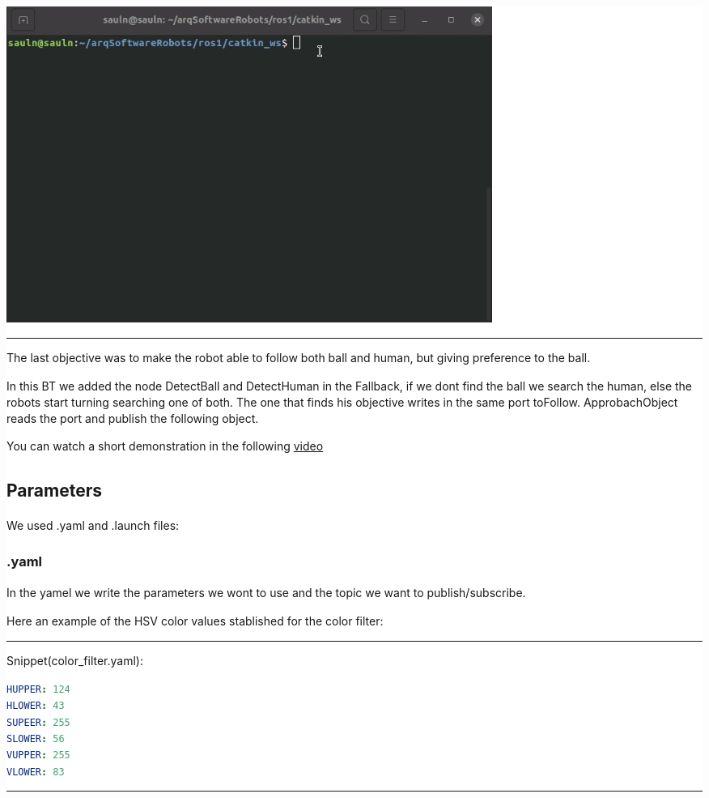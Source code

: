 <img width=600px src="https://github.com/Docencia-fmrico/visual-behavior-tayros/blob/main/resources/LaunchPersonAndBall.gif?raw=true" alt="explode"></a>
</div>

-----------------------------------------------------------------------

The last objective was to make the robot able to follow both ball and human, but giving preference to the ball.

In this BT we added the node DetectBall and DetectHuman in the Fallback, if we dont find the ball we search the human, else the robots start turning searching one of both. The one that finds his objective writes in the same port toFollow. ApprobachObject reads the port and publish the following object.

You can watch a short demonstration in the following [video](https://urjc-my.sharepoint.com/:v:/g/personal/s_navajas_2020_alumnos_urjc_es/EVsVHefVfa5KqGEOiqivIgIBhYkk-oGhJcOQpwDXBEjMWg?e=eNcInM)

## Parameters
We used .yaml and .launch files:

### .yaml

In the yamel we write the parameters we wont to use and the topic we want to publish/subscribe. 

Here an example of the HSV color values stablished for the color filter:

-----------------------------------------------------------------------
Snippet(color_filter.yaml):
``` yaml
HUPPER: 124
HLOWER: 43
SUPEER: 255
SLOWER: 56
VUPPER: 255
VLOWER: 83
```
-----------------------------------------------------------------------
